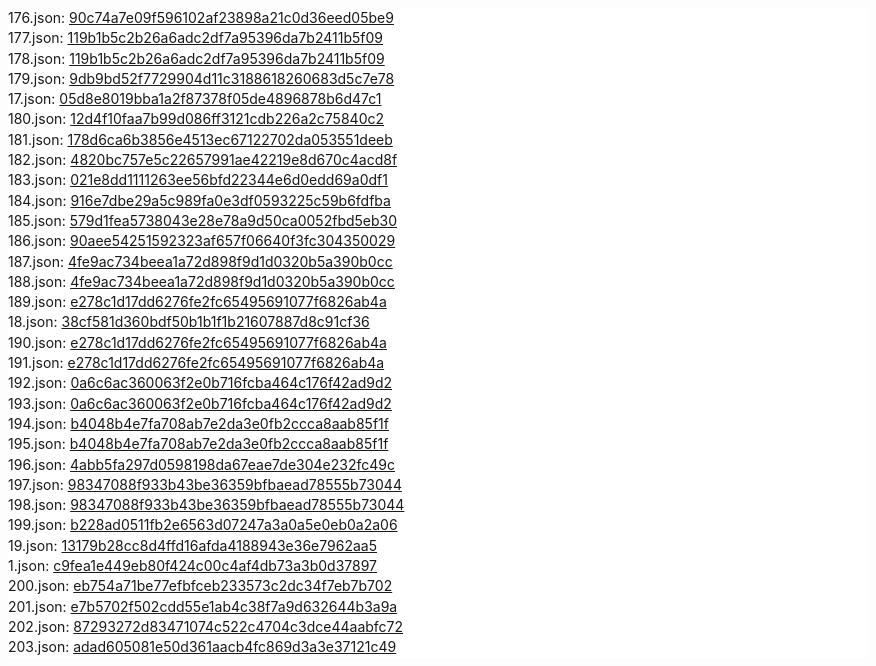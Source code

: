 176.json: [90c74a7e09f596102af23898a21c0d36eed05be9](https://github.com/elastic/elasticsearch/commit/90c74a7e09f596102af23898a21c0d36eed05be9)  
177.json: [119b1b5c2b26a6adc2df7a95396da7b2411b5f09](https://github.com/elastic/elasticsearch/commit/119b1b5c2b26a6adc2df7a95396da7b2411b5f09)  
178.json: [119b1b5c2b26a6adc2df7a95396da7b2411b5f09](https://github.com/elastic/elasticsearch/commit/119b1b5c2b26a6adc2df7a95396da7b2411b5f09)  
179.json: [9db9bd52f7729904d11c3188618260683d5c7e78](https://github.com/elastic/elasticsearch/commit/9db9bd52f7729904d11c3188618260683d5c7e78)  
17.json: [05d8e8019bba1a2f87378f05de4896878b6d47c1](https://github.com/elastic/elasticsearch/commit/05d8e8019bba1a2f87378f05de4896878b6d47c1)  
180.json: [12d4f10faa7b99d086ff3121cdb226a2c75840c2](https://github.com/elastic/elasticsearch/commit/12d4f10faa7b99d086ff3121cdb226a2c75840c2)  
181.json: [178d6ca6b3856e4513ec67122702da053551deeb](https://github.com/elastic/elasticsearch/commit/178d6ca6b3856e4513ec67122702da053551deeb)  
182.json: [4820bc757e5c22657991ae42219e8d670c4acd8f](https://github.com/elastic/elasticsearch/commit/4820bc757e5c22657991ae42219e8d670c4acd8f)  
183.json: [021e8dd1111263ee56bfd22344e6d0edd69a0df1](https://github.com/elastic/elasticsearch/commit/021e8dd1111263ee56bfd22344e6d0edd69a0df1)  
184.json: [916e7dbe29a5c989fa0e3df0593225c59b6fdfba](https://github.com/elastic/elasticsearch/commit/916e7dbe29a5c989fa0e3df0593225c59b6fdfba)  
185.json: [579d1fea5738043e28e78a9d50ca0052fbd5eb30](https://github.com/elastic/elasticsearch/commit/579d1fea5738043e28e78a9d50ca0052fbd5eb30)  
186.json: [90aee54251592323af657f06640f3fc304350029](https://github.com/elastic/elasticsearch/commit/90aee54251592323af657f06640f3fc304350029)  
187.json: [4fe9ac734beea1a72d898f9d1d0320b5a390b0cc](https://github.com/elastic/elasticsearch/commit/4fe9ac734beea1a72d898f9d1d0320b5a390b0cc)  
188.json: [4fe9ac734beea1a72d898f9d1d0320b5a390b0cc](https://github.com/elastic/elasticsearch/commit/4fe9ac734beea1a72d898f9d1d0320b5a390b0cc)  
189.json: [e278c1d17dd6276fe2fc65495691077f6826ab4a](https://github.com/elastic/elasticsearch/commit/e278c1d17dd6276fe2fc65495691077f6826ab4a)  
18.json: [38cf581d360bdf50b1b1f1b21607887d8c91cf36](https://github.com/elastic/elasticsearch/commit/38cf581d360bdf50b1b1f1b21607887d8c91cf36)  
190.json: [e278c1d17dd6276fe2fc65495691077f6826ab4a](https://github.com/elastic/elasticsearch/commit/e278c1d17dd6276fe2fc65495691077f6826ab4a)  
191.json: [e278c1d17dd6276fe2fc65495691077f6826ab4a](https://github.com/elastic/elasticsearch/commit/e278c1d17dd6276fe2fc65495691077f6826ab4a)  
192.json: [0a6c6ac360063f2e0b716fcba464c176f42ad9d2](https://github.com/elastic/elasticsearch/commit/0a6c6ac360063f2e0b716fcba464c176f42ad9d2)  
193.json: [0a6c6ac360063f2e0b716fcba464c176f42ad9d2](https://github.com/elastic/elasticsearch/commit/0a6c6ac360063f2e0b716fcba464c176f42ad9d2)  
194.json: [b4048b4e7fa708ab7e2da3e0fb2ccca8aab85f1f](https://github.com/elastic/elasticsearch/commit/b4048b4e7fa708ab7e2da3e0fb2ccca8aab85f1f)  
195.json: [b4048b4e7fa708ab7e2da3e0fb2ccca8aab85f1f](https://github.com/elastic/elasticsearch/commit/b4048b4e7fa708ab7e2da3e0fb2ccca8aab85f1f)  
196.json: [4abb5fa297d0598198da67eae7de304e232fc49c](https://github.com/elastic/elasticsearch/commit/4abb5fa297d0598198da67eae7de304e232fc49c)  
197.json: [98347088f933b43be36359bfbaead78555b73044](https://github.com/elastic/elasticsearch/commit/98347088f933b43be36359bfbaead78555b73044)  
198.json: [98347088f933b43be36359bfbaead78555b73044](https://github.com/elastic/elasticsearch/commit/98347088f933b43be36359bfbaead78555b73044)  
199.json: [b228ad0511fb2e6563d07247a3a0a5e0eb0a2a06](https://github.com/elastic/elasticsearch/commit/b228ad0511fb2e6563d07247a3a0a5e0eb0a2a06)  
19.json: [13179b28cc8d4ffd16afda4188943e36e7962aa5](https://github.com/elastic/elasticsearch/commit/13179b28cc8d4ffd16afda4188943e36e7962aa5)  
1.json: [c9fea1e449eb80f424c00c4af4db73a3b0d37897](https://github.com/elastic/elasticsearch/commit/c9fea1e449eb80f424c00c4af4db73a3b0d37897)  
200.json: [eb754a71be77efbfceb233573c2dc34f7eb7b702](https://github.com/elastic/elasticsearch/commit/eb754a71be77efbfceb233573c2dc34f7eb7b702)  
201.json: [e7b5702f502cdd55e1ab4c38f7a9d632644b3a9a](https://github.com/elastic/elasticsearch/commit/e7b5702f502cdd55e1ab4c38f7a9d632644b3a9a)  
202.json: [87293272d83471074c522c4704c3dce44aabfc72](https://github.com/elastic/elasticsearch/commit/87293272d83471074c522c4704c3dce44aabfc72)  
203.json: [adad605081e50d361aacb4fc869d3a3e37121c49](https://github.com/elastic/elasticsearch/commit/adad605081e50d361aacb4fc869d3a3e37121c49)  